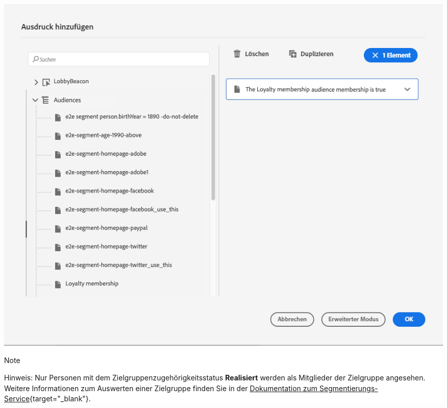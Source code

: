    ![](assets/segment4.png)

   >[!NOTE]
   >
   >Hinweis: Nur Personen mit dem Zielgruppenzugehörigkeitsstatus **Realisiert** werden als Mitglieder der Zielgruppe angesehen. Weitere Informationen zum Auswerten einer Zielgruppe finden Sie in der [Dokumentation zum Segmentierungs-Service](https://experienceleague.adobe.com/docs/experience-platform/segmentation/tutorials/evaluate-a-segment.html?lang=de#interpret-segment-results){target="_blank"}.
